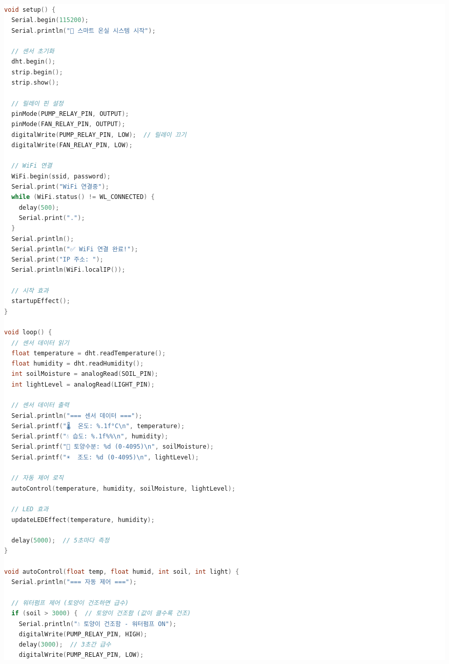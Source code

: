 ```cpp
void setup() {
  Serial.begin(115200);
  Serial.println("🌱 스마트 온실 시스템 시작");
  
  // 센서 초기화
  dht.begin();
  strip.begin();
  strip.show();
  
  // 릴레이 핀 설정
  pinMode(PUMP_RELAY_PIN, OUTPUT);
  pinMode(FAN_RELAY_PIN, OUTPUT);
  digitalWrite(PUMP_RELAY_PIN, LOW);  // 릴레이 끄기
  digitalWrite(FAN_RELAY_PIN, LOW);
  
  // WiFi 연결
  WiFi.begin(ssid, password);
  Serial.print("WiFi 연결중");
  while (WiFi.status() != WL_CONNECTED) {
    delay(500);
    Serial.print(".");
  }
  Serial.println();
  Serial.println("✅ WiFi 연결 완료!");
  Serial.print("IP 주소: ");
  Serial.println(WiFi.localIP());
  
  // 시작 효과
  startupEffect();
}

void loop() {
  // 센서 데이터 읽기
  float temperature = dht.readTemperature();
  float humidity = dht.readHumidity();
  int soilMoisture = analogRead(SOIL_PIN);
  int lightLevel = analogRead(LIGHT_PIN);
  
  // 센서 데이터 출력
  Serial.println("=== 센서 데이터 ===");
  Serial.printf("🌡️  온도: %.1f°C\n", temperature);
  Serial.printf("💧 습도: %.1f%%\n", humidity);
  Serial.printf("🌱 토양수분: %d (0-4095)\n", soilMoisture);
  Serial.printf("☀️  조도: %d (0-4095)\n", lightLevel);
  
  // 자동 제어 로직
  autoControl(temperature, humidity, soilMoisture, lightLevel);
  
  // LED 효과
  updateLEDEffect(temperature, humidity);
  
  delay(5000);  // 5초마다 측정
}

void autoControl(float temp, float humid, int soil, int light) {
  Serial.println("=== 자동 제어 ===");
  
  // 워터펌프 제어 (토양이 건조하면 급수)
  if (soil > 3000) {  // 토양이 건조함 (값이 클수록 건조)
    Serial.println("💧 토양이 건조함 - 워터펌프 ON");
    digitalWrite(PUMP_RELAY_PIN, HIGH);
    delay(3000);  // 3초간 급수
    digitalWrite(PUMP_RELAY_PIN, LOW);
```